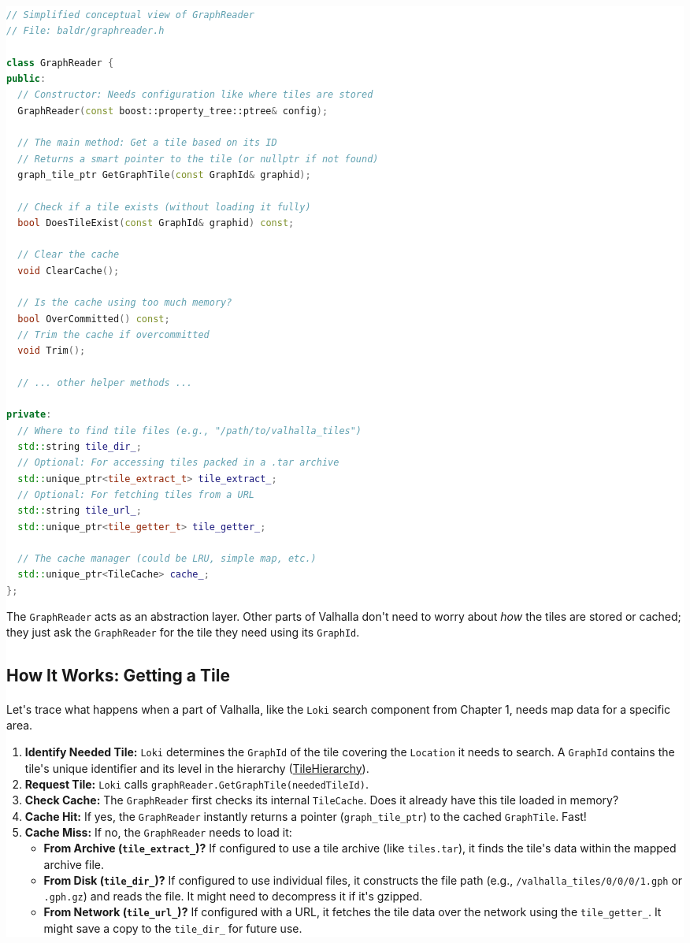 ```cpp
// Simplified conceptual view of GraphReader
// File: baldr/graphreader.h

class GraphReader {
public:
  // Constructor: Needs configuration like where tiles are stored
  GraphReader(const boost::property_tree::ptree& config);

  // The main method: Get a tile based on its ID
  // Returns a smart pointer to the tile (or nullptr if not found)
  graph_tile_ptr GetGraphTile(const GraphId& graphid);

  // Check if a tile exists (without loading it fully)
  bool DoesTileExist(const GraphId& graphid) const;

  // Clear the cache
  void ClearCache();

  // Is the cache using too much memory?
  bool OverCommitted() const;
  // Trim the cache if overcommitted
  void Trim();

  // ... other helper methods ...

private:
  // Where to find tile files (e.g., "/path/to/valhalla_tiles")
  std::string tile_dir_;
  // Optional: For accessing tiles packed in a .tar archive
  std::unique_ptr<tile_extract_t> tile_extract_;
  // Optional: For fetching tiles from a URL
  std::string tile_url_;
  std::unique_ptr<tile_getter_t> tile_getter_;

  // The cache manager (could be LRU, simple map, etc.)
  std::unique_ptr<TileCache> cache_;
};
```

The `GraphReader` acts as an abstraction layer. Other parts of Valhalla don't need to worry about *how* the tiles are stored or cached; they just ask the `GraphReader` for the tile they need using its `GraphId`.

## How It Works: Getting a Tile

Let's trace what happens when a part of Valhalla, like the `Loki` search component from Chapter 1, needs map data for a specific area.

1.  **Identify Needed Tile:** `Loki` determines the `GraphId` of the tile covering the `Location` it needs to search. A `GraphId` contains the tile's unique identifier and its level in the hierarchy ([TileHierarchy](07_tilehierarchy.md)).
2.  **Request Tile:** `Loki` calls `graphReader.GetGraphTile(neededTileId)`.
3.  **Check Cache:** The `GraphReader` first checks its internal `TileCache`. Does it already have this tile loaded in memory?
4.  **Cache Hit:** If yes, the `GraphReader` instantly returns a pointer (`graph_tile_ptr`) to the cached `GraphTile`. Fast!
5.  **Cache Miss:** If no, the `GraphReader` needs to load it:
    *   **From Archive (`tile_extract_`)?** If configured to use a tile archive (like `tiles.tar`), it finds the tile's data within the mapped archive file.
    *   **From Disk (`tile_dir_`)?** If configured to use individual files, it constructs the file path (e.g., `/valhalla_tiles/0/0/0/1.gph` or `.gph.gz`) and reads the file. It might need to decompress it if it's gzipped.
    *   **From Network (`tile_url_`)?** If configured with a URL, it fetches the tile data over the network using the `tile_getter_`. It might save a copy to the `tile_dir_` for future use.